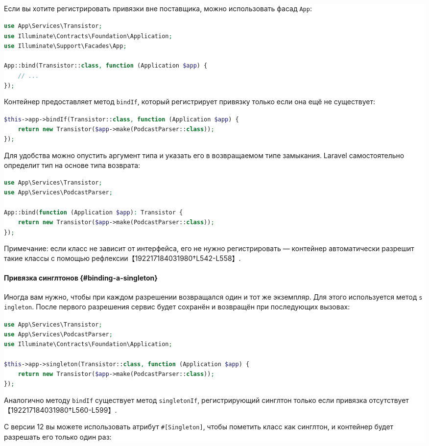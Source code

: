Если вы хотите регистрировать привязки вне поставщика, можно использовать фасад `App`:

```php
use App\Services\Transistor;
use Illuminate\Contracts\Foundation\Application;
use Illuminate\Support\Facades\App;

App::bind(Transistor::class, function (Application $app) {
    // ...
});
```

Контейнер предоставляет метод `bindIf`, который регистрирует привязку только если она ещё не существует:

```php
$this->app->bindIf(Transistor::class, function (Application $app) {
    return new Transistor($app->make(PodcastParser::class));
});
```

Для удобства можно опустить аргумент типа и указать его в возвращаемом типе замыкания. Laravel самостоятельно определит тип на основе типа возврата:

```php
use App\Services\Transistor;
use App\Services\PodcastParser;

App::bind(function (Application $app): Transistor {
    return new Transistor($app->make(PodcastParser::class));
});
```

Примечание: если класс не зависит от интерфейса, его не нужно регистрировать — контейнер автоматически разрешит такие классы с помощью рефлексии【192217184031980†L542-L558】.

#### Привязка синглтонов {#binding-a-singleton}

Иногда вам нужно, чтобы при каждом разрешении возвращался один и тот же экземпляр. Для этого используется метод `singleton`. После первого разрешения сервис будет сохранён и возвращён при последующих вызовах:

```php
use App\Services\Transistor;
use App\Services\PodcastParser;
use Illuminate\Contracts\Foundation\Application;

$this->app->singleton(Transistor::class, function (Application $app) {
    return new Transistor($app->make(PodcastParser::class));
});
```

Аналогично методу `bindIf` существует метод `singletonIf`, регистрирующий синглтон только если привязка отсутствует【192217184031980†L560-L599】.

С версии 12 вы можете использовать атрибут `#[Singleton]`, чтобы пометить класс как синглтон, и контейнер будет разрешать его только один раз:
